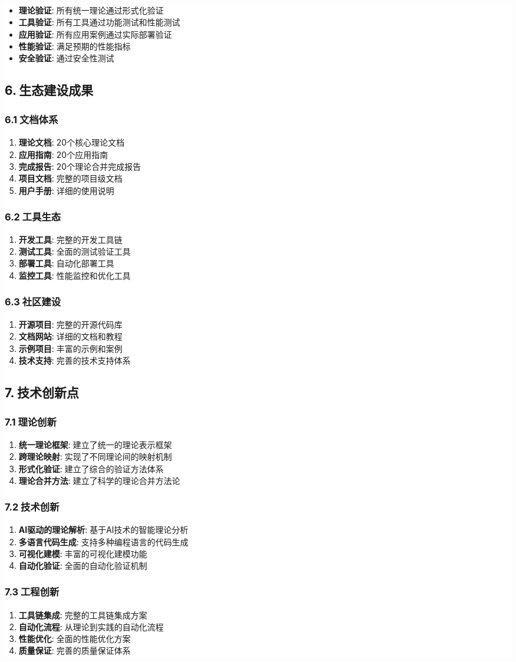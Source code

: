 - **理论验证**: 所有统一理论通过形式化验证
- **工具验证**: 所有工具通过功能测试和性能测试
- **应用验证**: 所有应用案例通过实际部署验证
- **性能验证**: 满足预期的性能指标
- **安全验证**: 通过安全性测试

## 6. 生态建设成果

### 6.1 文档体系

1. **理论文档**: 20个核心理论文档
2. **应用指南**: 20个应用指南
3. **完成报告**: 20个理论合并完成报告
4. **项目文档**: 完整的项目级文档
5. **用户手册**: 详细的使用说明

### 6.2 工具生态

1. **开发工具**: 完整的开发工具链
2. **测试工具**: 全面的测试验证工具
3. **部署工具**: 自动化部署工具
4. **监控工具**: 性能监控和优化工具

### 6.3 社区建设

1. **开源项目**: 完整的开源代码库
2. **文档网站**: 详细的文档和教程
3. **示例项目**: 丰富的示例和案例
4. **技术支持**: 完善的技术支持体系

## 7. 技术创新点

### 7.1 理论创新

1. **统一理论框架**: 建立了统一的理论表示框架
2. **跨理论映射**: 实现了不同理论间的映射机制
3. **形式化验证**: 建立了综合的验证方法体系
4. **理论合并方法**: 建立了科学的理论合并方法论

### 7.2 技术创新

1. **AI驱动的理论解析**: 基于AI技术的智能理论分析
2. **多语言代码生成**: 支持多种编程语言的代码生成
3. **可视化建模**: 丰富的可视化建模功能
4. **自动化验证**: 全面的自动化验证机制

### 7.3 工程创新

1. **工具链集成**: 完整的工具链集成方案
2. **自动化流程**: 从理论到实践的自动化流程
3. **性能优化**: 全面的性能优化方案
4. **质量保证**: 完善的质量保证体系
